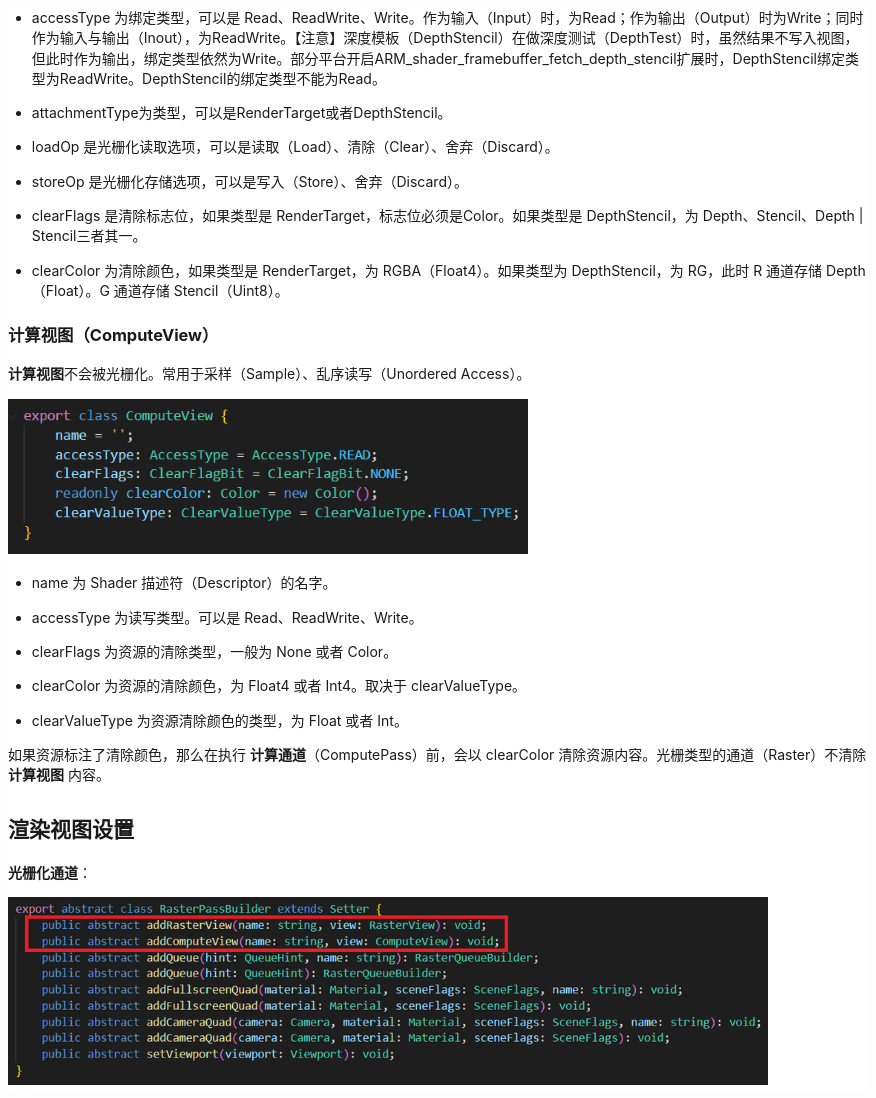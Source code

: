 - accessType 为绑定类型，可以是 Read、ReadWrite、Write。作为输入（Input）时，为Read；作为输出（Output）时为Write；同时作为输入与输出（Inout），为ReadWrite。【注意】深度模板（DepthStencil）在做深度测试（DepthTest）时，虽然结果不写入视图，但此时作为输出，绑定类型依然为Write。部分平台开启ARM_shader_framebuffer_fetch_depth_stencil扩展时，DepthStencil绑定类型为ReadWrite。DepthStencil的绑定类型不能为Read。

- attachmentType为类型，可以是RenderTarget或者DepthStencil。

- loadOp 是光栅化读取选项，可以是读取（Load）、清除（Clear）、舍弃（Discard）。

- storeOp 是光栅化存储选项，可以是写入（Store）、舍弃（Discard）。

- clearFlags 是清除标志位，如果类型是 RenderTarget，标志位必须是Color。如果类型是 DepthStencil，为 Depth、Stencil、Depth | Stencil三者其一。

- clearColor 为清除颜色，如果类型是 RenderTarget，为 RGBA（Float4）。如果类型为 DepthStencil，为 RG，此时 R 通道存储 Depth（Float）。G 通道存储 Stencil（Uint8）。

### 计算视图（ComputeView）

**计算视图**不会被光栅化。常用于采样（Sample）、乱序读写（Unordered Access）。

<img src="./image/cp-compute-view.png" width=520></img>

- name 为 Shader 描述符（Descriptor）的名字。

- accessType 为读写类型。可以是 Read、ReadWrite、Write。

- clearFlags 为资源的清除类型，一般为 None 或者 Color。

- clearColor 为资源的清除颜色，为 Float4 或者 Int4。取决于 clearValueType。

- clearValueType 为资源清除颜色的类型，为 Float 或者 Int。

如果资源标注了清除颜色，那么在执行 **计算通道**（ComputePass）前，会以 clearColor 清除资源内容。光栅类型的通道（Raster）不清除 **计算视图** 内容。

## 渲染视图设置

**光栅化通道**：

<img src="./image/cp-add-raster-view.png" width=760></img>
